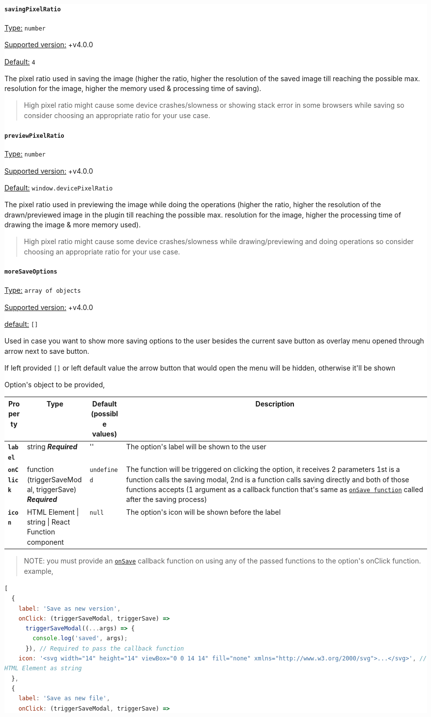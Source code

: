 #### `savingPixelRatio`

<u>Type:</u> `number`

<u>Supported version:</u> +v4.0.0

<u>Default:</u> `4`

The pixel ratio used in saving the image (higher the ratio, higher the resolution of the saved image till reaching the possible max. resolution for the image, higher the memory used & processing time of saving).

> High pixel ratio might cause some device crashes/slowness or showing stack error in some browsers while saving so consider choosing an appropriate ratio for your use case.

#### `previewPixelRatio`

<u>Type:</u> `number`

<u>Supported version:</u> +v4.0.0

<u>Default:</u> `window.devicePixelRatio`

The pixel ratio used in previewing the image while doing the operations (higher the ratio, higher the resolution of the drawn/previewed image in the plugin till reaching the possible max. resolution for the image, higher the processing time of drawing the image & more memory used).

> High pixel ratio might cause some device crashes/slowness while drawing/previewing and doing operations so consider choosing an appropriate ratio for your use case.

#### `moreSaveOptions`

<u>Type:</u> `array of objects`

<u>Supported version:</u> +v4.0.0

<u>default:</u> `[]`

Used in case you want to show more saving options to the user besides the current save button as overlay menu opened through arrow next to save button.

If left provided `[]` or left default value the arrow button that would open the menu will be hidden, otherwise it'll be shown

Option's object to be provided,

| Property      | Type                                                    | Default (possible values) | Description                                                                                                                                                                                                                                                                                                           |
| ------------- | ------------------------------------------------------- | ------------------------- | --------------------------------------------------------------------------------------------------------------------------------------------------------------------------------------------------------------------------------------------------------------------------------------------------------------------- |
| **`label`**   | string **_Required_**                                   | ''                        | The option's label will be shown to the user                                                                                                                                                                                                                                                                          |
| **`onClick`** | function (triggerSaveModal, triggerSave) **_Required_** | `undefined`               | The function will be triggered on clicking the option, it receives 2 parameters 1st is a function calls the saving modal, 2nd is a function calls saving directly and both of those functions accepts (1 argument as a callback function that's same as [`onSave function`](#onsave) called after the saving process) |
| **`icon`**    | HTML Element \| string \| React Function component      | `null`                    | The option's icon will be shown before the label                                                                                                                                                                                                                                                                      |

> NOTE: you must provide an [`onSave`](#onsave) callback function on using any of the passed functions to the option's onClick function.
> example,

```js
[
  {
    label: 'Save as new version',
    onClick: (triggerSaveModal, triggerSave) =>
      triggerSaveModal((...args) => {
        console.log('saved', args);
      }), // Required to pass the callback function
    icon: '<svg width="14" height="14" viewBox="0 0 14 14" fill="none" xmlns="http://www.w3.org/2000/svg">...</svg>', // HTML Element as string
  },
  {
    label: 'Save as new file',
    onClick: (triggerSaveModal, triggerSave) =>
```